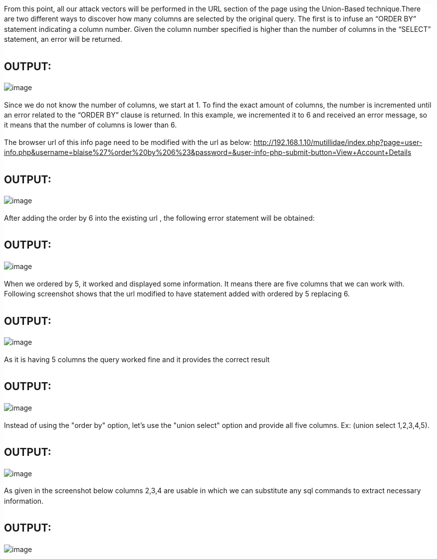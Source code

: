 From this point, all our attack vectors will be performed in the URL section of the page using the Union-Based technique.There are two different ways to discover how many columns are selected by the original query. The first is to infuse an “ORDER BY” statement indicating a column number. Given the column number specified is higher than the number of columns in the “SELECT” statement, an error will be returned.

## OUTPUT:
<img width="400" alt="image" src="https://github.com/user-attachments/assets/90acb007-78d3-45e7-8b07-843559057c57" />

Since we do not know the number of columns, we start at 1. To find the exact amount of columns, the number is incremented until an error related to the “ORDER BY” clause is returned. In this example, we incremented it to 6 and received an error message, so it means that the number of columns is lower than 6.

The browser url of this info page need to be modified with the url as below:
http://192.168.1.10/mutillidae/index.php?page=user-info.php&username=blaise%27%order%20by%206%23&password=&user-info-php-submit-button=View+Account+Details

## OUTPUT:
<img width="400" alt="image" src="https://github.com/user-attachments/assets/29c13521-0b08-4483-a5d3-71fa42d50882" />

After adding the order by 6 into the existing url , the following error statement will be obtained:
## OUTPUT:
<img width="400" alt="image" src="https://github.com/user-attachments/assets/13a4423b-cf55-437b-b182-1f6d67df546c" />

When we ordered by 5, it worked and displayed some information. It means there are five columns that we can work with. Following screenshot shows that the url modified to have statement added with ordered by 5 replacing 6.
## OUTPUT:
<img width="400" alt="image" src="https://github.com/user-attachments/assets/d37ef66c-256e-4a92-976f-8b319c09f19e" />

 As it is having 5 columns the query worked fine and it provides the correct result
## OUTPUT:
<img width="400" alt="image" src="https://github.com/user-attachments/assets/1afd28d7-ba53-46a0-8f5d-fcb92345ea64" />

Instead of using the "order by" option, let’s use the "union select" option and provide all five columns. Ex: (union select 1,2,3,4,5).
## OUTPUT:
<img width="400" alt="image" src="https://github.com/user-attachments/assets/fe9dcc4c-da27-400f-8694-e4386451039d" />

As given in the screenshot below columns 2,3,4 are usable in which we can substitute any sql commands to extract necessary information.
## OUTPUT:
<img width="400" alt="image" src="https://github.com/user-attachments/assets/6022edba-cb8d-4490-af75-19093652b06c" />

